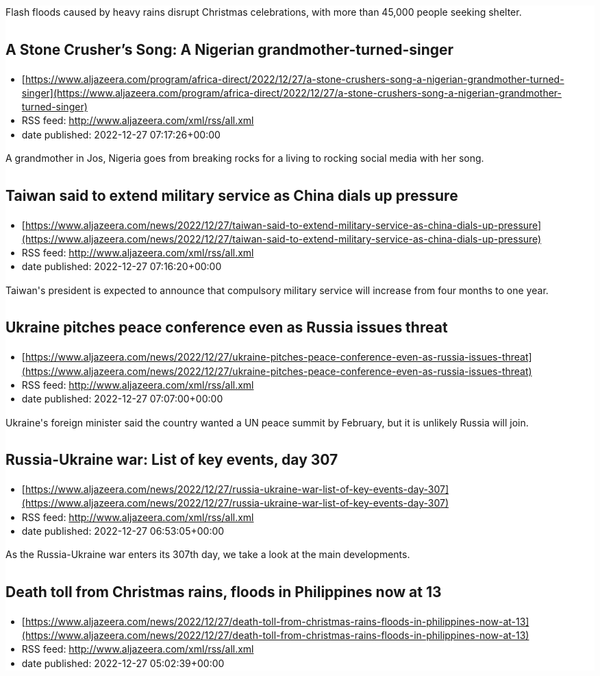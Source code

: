 Flash floods caused by heavy rains disrupt Christmas celebrations, with more than 45,000 people seeking shelter.

## A Stone Crusher’s Song: A Nigerian grandmother-turned-singer
 - [https://www.aljazeera.com/program/africa-direct/2022/12/27/a-stone-crushers-song-a-nigerian-grandmother-turned-singer](https://www.aljazeera.com/program/africa-direct/2022/12/27/a-stone-crushers-song-a-nigerian-grandmother-turned-singer)
 - RSS feed: http://www.aljazeera.com/xml/rss/all.xml
 - date published: 2022-12-27 07:17:26+00:00

A grandmother in Jos, Nigeria goes from breaking rocks for a living to rocking social media with her song.

## Taiwan said to extend military service as China dials up pressure
 - [https://www.aljazeera.com/news/2022/12/27/taiwan-said-to-extend-military-service-as-china-dials-up-pressure](https://www.aljazeera.com/news/2022/12/27/taiwan-said-to-extend-military-service-as-china-dials-up-pressure)
 - RSS feed: http://www.aljazeera.com/xml/rss/all.xml
 - date published: 2022-12-27 07:16:20+00:00

Taiwan&#039;s president is expected to announce that compulsory military service will increase from four months to one year.

## Ukraine pitches peace conference even as Russia issues threat
 - [https://www.aljazeera.com/news/2022/12/27/ukraine-pitches-peace-conference-even-as-russia-issues-threat](https://www.aljazeera.com/news/2022/12/27/ukraine-pitches-peace-conference-even-as-russia-issues-threat)
 - RSS feed: http://www.aljazeera.com/xml/rss/all.xml
 - date published: 2022-12-27 07:07:00+00:00

Ukraine&#039;s foreign minister said the country wanted a UN peace summit by February, but it is unlikely Russia will join.

## Russia-Ukraine war: List of key events, day 307
 - [https://www.aljazeera.com/news/2022/12/27/russia-ukraine-war-list-of-key-events-day-307](https://www.aljazeera.com/news/2022/12/27/russia-ukraine-war-list-of-key-events-day-307)
 - RSS feed: http://www.aljazeera.com/xml/rss/all.xml
 - date published: 2022-12-27 06:53:05+00:00

As the Russia-Ukraine war enters its 307th day, we take a look at the main developments.

## Death toll from Christmas rains, floods in Philippines now at 13
 - [https://www.aljazeera.com/news/2022/12/27/death-toll-from-christmas-rains-floods-in-philippines-now-at-13](https://www.aljazeera.com/news/2022/12/27/death-toll-from-christmas-rains-floods-in-philippines-now-at-13)
 - RSS feed: http://www.aljazeera.com/xml/rss/all.xml
 - date published: 2022-12-27 05:02:39+00:00

